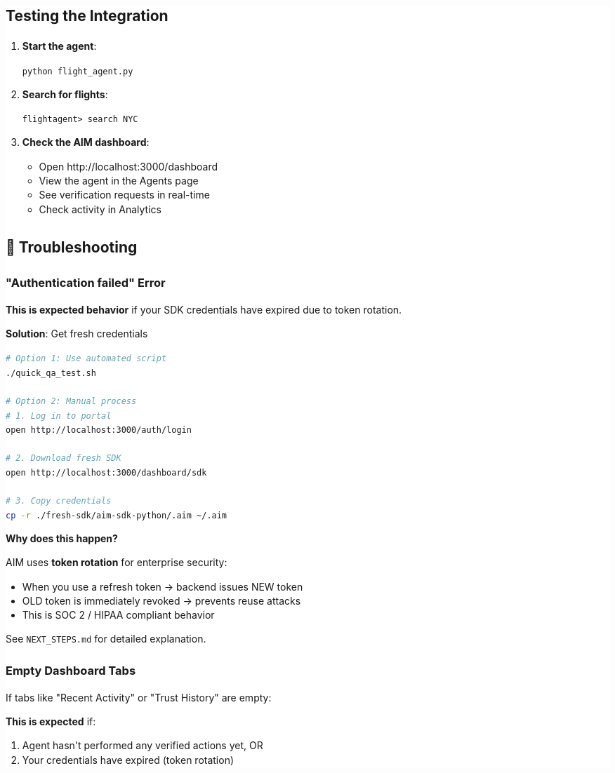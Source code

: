 ## Testing the Integration

1. **Start the agent**:
   ```bash
   python flight_agent.py
   ```

2. **Search for flights**:
   ```
   flightagent> search NYC
   ```

3. **Check the AIM dashboard**:
   - Open http://localhost:3000/dashboard
   - View the agent in the Agents page
   - See verification requests in real-time
   - Check activity in Analytics

## 🐛 Troubleshooting

### "Authentication failed" Error

**This is expected behavior** if your SDK credentials have expired due to token rotation.

**Solution**: Get fresh credentials

```bash
# Option 1: Use automated script
./quick_qa_test.sh

# Option 2: Manual process
# 1. Log in to portal
open http://localhost:3000/auth/login

# 2. Download fresh SDK
open http://localhost:3000/dashboard/sdk

# 3. Copy credentials
cp -r ./fresh-sdk/aim-sdk-python/.aim ~/.aim
```

**Why does this happen?**

AIM uses **token rotation** for enterprise security:
- When you use a refresh token → backend issues NEW token
- OLD token is immediately revoked → prevents reuse attacks
- This is SOC 2 / HIPAA compliant behavior

See `NEXT_STEPS.md` for detailed explanation.

### Empty Dashboard Tabs

If tabs like "Recent Activity" or "Trust History" are empty:

**This is expected** if:
1. Agent hasn't performed any verified actions yet, OR
2. Your credentials have expired (token rotation)
